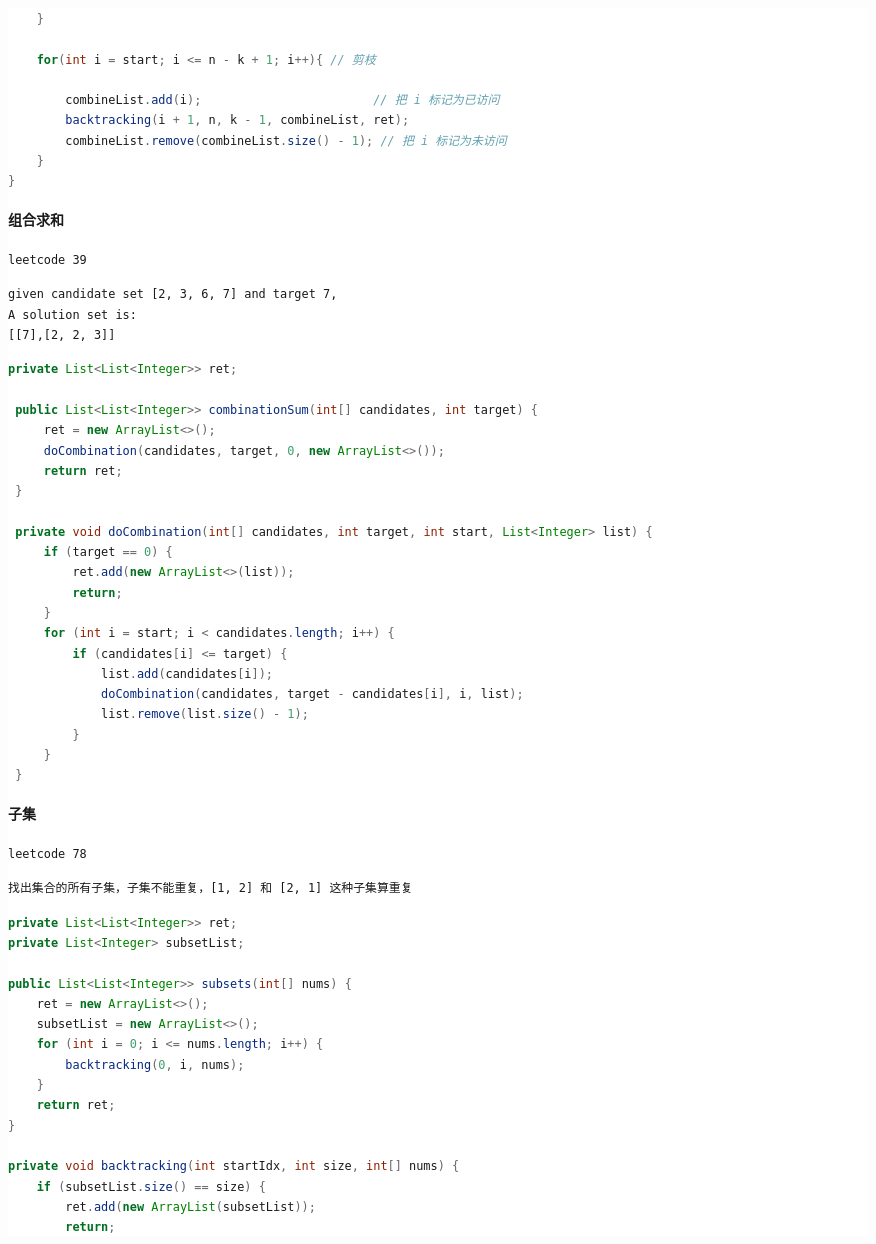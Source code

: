 ```java
    }

    for(int i = start; i <= n - k + 1; i++){ // 剪枝

        combineList.add(i);                        // 把 i 标记为已访问
        backtracking(i + 1, n, k - 1, combineList, ret);
        combineList.remove(combineList.size() - 1); // 把 i 标记为未访问
    }
}
```

#### 组合求和

`leetcode 39`

    given candidate set [2, 3, 6, 7] and target 7,
    A solution set is:
    [[7],[2, 2, 3]]

```java
private List<List<Integer>> ret;

 public List<List<Integer>> combinationSum(int[] candidates, int target) {
     ret = new ArrayList<>();
     doCombination(candidates, target, 0, new ArrayList<>());
     return ret;
 }

 private void doCombination(int[] candidates, int target, int start, List<Integer> list) {
     if (target == 0) {
         ret.add(new ArrayList<>(list));
         return;
     }
     for (int i = start; i < candidates.length; i++) {
         if (candidates[i] <= target) {
             list.add(candidates[i]);
             doCombination(candidates, target - candidates[i], i, list);
             list.remove(list.size() - 1);
         }
     }
 }
```

#### 子集

`leetcode 78`

    找出集合的所有子集，子集不能重复，[1, 2] 和 [2, 1] 这种子集算重复

```java
private List<List<Integer>> ret;
private List<Integer> subsetList;

public List<List<Integer>> subsets(int[] nums) {
    ret = new ArrayList<>();
    subsetList = new ArrayList<>();
    for (int i = 0; i <= nums.length; i++) {
        backtracking(0, i, nums);
    }
    return ret;
}

private void backtracking(int startIdx, int size, int[] nums) {
    if (subsetList.size() == size) {
        ret.add(new ArrayList(subsetList));
        return;
```